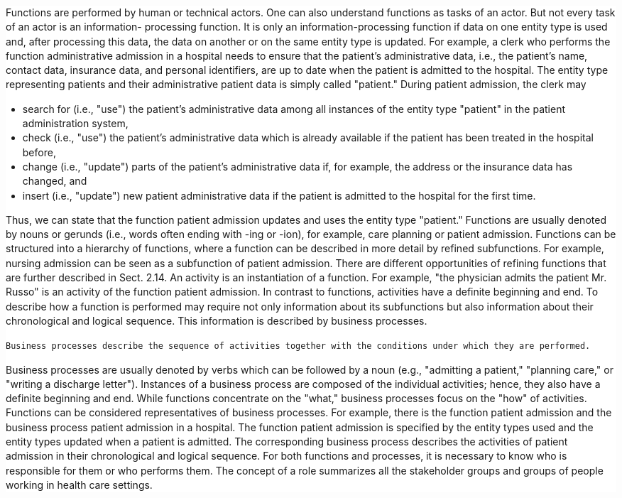 Functions are performed by human or technical actors.
One can also understand functions as tasks of an actor.
But not every task of an actor is an information- processing function.
It is only an information-processing function if data on one entity type is used and, after processing this data, the data on another or on the same entity type is updated.
For example, a clerk who performs the function administrative admission in a hospital needs to ensure that the patient’s administrative data, i.e., the patient’s name, contact data, insurance data, and personal identifiers, are up to date when the patient is admitted to the hospital.
The entity type representing patients and their administrative patient data is simply called "patient." During patient admission, the clerk may

- search for (i.e., "use") the patient’s administrative data among all instances of the entity type "patient" in the patient administration system,
- check (i.e., "use") the patient’s administrative data which is already available if the patient has been treated in the hospital before,
- change (i.e., "update") parts of the patient’s administrative data if, for example, the address or the insurance data has changed, and
- insert (i.e., "update") new patient administrative data if the patient is admitted to the hospital for the first time.

Thus, we can state that the function patient admission updates and uses the entity type "patient."
Functions are usually denoted by nouns or gerunds (i.e., words often ending with -ing or -ion), for example, care planning or patient admission.
Functions can be structured into a hierarchy of functions, where a function can be described in more detail by refined subfunctions.
For example, nursing admission can be seen as a subfunction of patient admission.
There are different opportunities of refining functions that are further described in Sect. 2.14.
An activity is an instantiation of a function.
For example, "the physician admits the patient Mr. Russo" is an activity of the function patient admission.
In contrast to functions, activities have a definite beginning and end.
To describe how a function is performed may require not only information about its subfunctions but also information about their chronological and logical sequence.
This information is described by business processes.

`Business processes describe the sequence of activities together with the conditions under which they are performed.`

Business processes are usually denoted by verbs which can be followed by a noun (e.g., "admitting a patient," "planning care," or "writing a discharge letter").
Instances of a business process are composed of the individual activities; hence, they also have a definite beginning and end.
While functions concentrate on the "what," business processes focus on the "how" of activities.
Functions can be considered representatives of business processes.
For example, there is the function patient admission and the business process patient admission in a hospital.
The function patient admission is specified by the entity types used and the entity types updated when a patient is admitted.
The corresponding business process describes the activities of patient admission in their chronological and logical sequence.
For both functions and processes, it is necessary to know who is responsible for them or who performs them.
The concept of a role summarizes all the stakeholder groups and groups of people working in health care settings.
